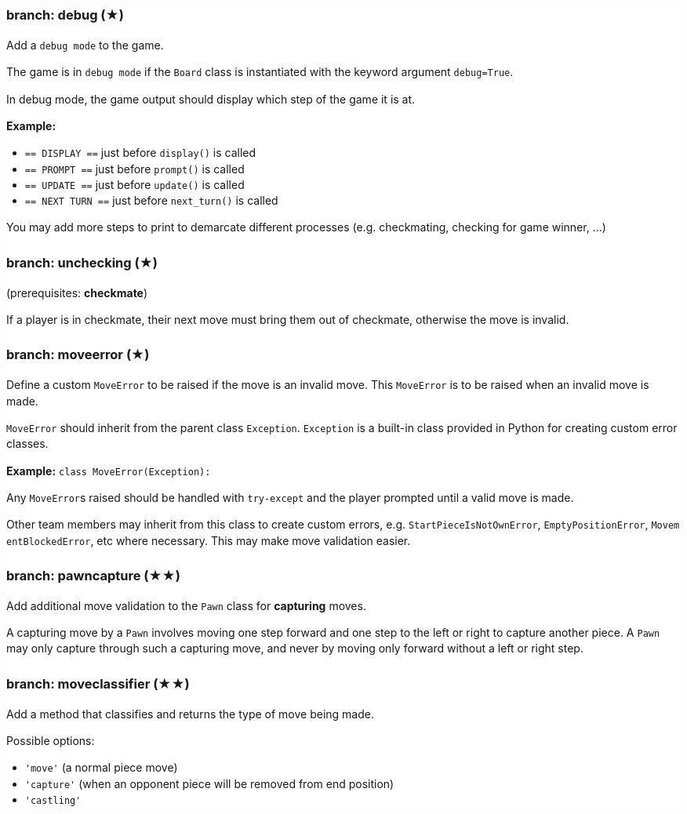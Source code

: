 ### branch: **debug** (★)

Add a `debug mode` to the game.

The game is in `debug mode` if the `Board` class is instantiated with the keyword argument `debug=True`.

In debug mode, the game output should display which step of the game it is at.

**Example:**
- `== DISPLAY ==` just before `display()` is called
- `== PROMPT ==` just before `prompt()` is called
- `== UPDATE ==` just before `update()` is called
- `== NEXT TURN ==` just before `next_turn()` is called

You may add more steps to print to demarcate different processes (e.g. checkmating, checking for game winner, ...)

### branch: **unchecking** (★)
(prerequisites: **checkmate**)

If a player is in checkmate, their next move must bring them out of checkmate, otherwise the move is invalid.

### branch: **moveerror** (★)

Define a custom `MoveError` to be raised if the move is an invalid move. This `MoveError` is to be raised when an invalid move is made.

`MoveError` should inherit from the parent class `Exception`. `Exception` is a built-in class provided in Python for creating custom error classes.

**Example:** `class MoveError(Exception):`

Any `MoveError`s raised should be handled with `try-except` and the player prompted until a valid move is made.

Other team members may inherit from this class to create custom errors, e.g. `StartPieceIsNotOwnError`, `EmptyPositionError`, `MovementBlockedError`, etc where necessary. This may make move validation easier.

### branch: **pawncapture** (★★) 

Add additional move validation to the `Pawn` class for **capturing** moves.

A capturing move by a `Pawn` involves moving one step forward and one step to the left or right to capture another piece. A `Pawn` may only capture through such a capturing move, and never by moving only forward without a left or right step.

### branch: **moveclassifier** (★★)

Add a method that classifies and returns the type of move being made.

Possible options:
- `'move'` (a normal piece move)
- `'capture'` (when an opponent piece will be removed from end position)
- `'castling'`
